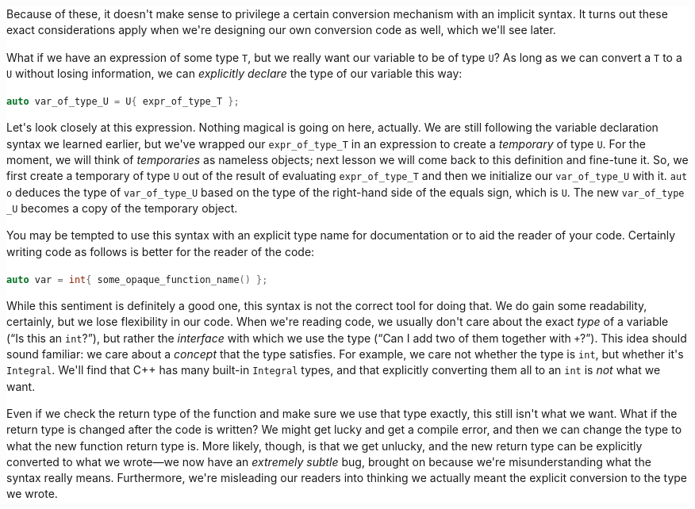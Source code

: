 Because of these, it doesn't make sense to privilege a certain
conversion mechanism with an implicit syntax.  It turns out these
exact considerations apply when we're designing our own conversion
code as well, which we'll see later.

What if we have an expression of some type `T`, but we really want our
variable to be of type `U`?  As long as we can convert a `T` to a `U`
without losing information, we can _explicitly declare_ the type of
our variable this way:

```cpp
auto var_of_type_U = U{ expr_of_type_T };
```

Let's look closely at this expression.  Nothing magical is going on
here, actually.  We are still following the variable declaration
syntax we learned earlier, but we've wrapped our `expr_of_type_T` in
an expression to create a _temporary_ of type `U`.  For the moment, we
will think of _temporaries_ as nameless objects; next lesson we will
come back to this definition and fine-tune it.  So, we first create a
temporary of type `U` out of the result of evaluating `expr_of_type_T`
and then we initialize our `var_of_type_U` with it.  `auto` deduces
the type of `var_of_type_U` based on the type of the right-hand side
of the equals sign, which is `U`.  The new `var_of_type_U` becomes a
copy of the temporary object.

You may be tempted to use this syntax with an explicit type name for
documentation or to aid the reader of your code.  Certainly writing
code as follows is better for the reader of the code:

```cpp
auto var = int{ some_opaque_function_name() };
```

While this sentiment is definitely a good one, this syntax is not the
correct tool for doing that.  We do gain some readability, certainly,
but we lose flexibility in our code.  When we're reading code, we
usually don't care about the exact _type_ of a variable (“Is this an
`int`?”), but rather the _interface_ with which we use the type (“Can
I add two of them together with `+`?”).  This idea should sound
familiar: we care about a _concept_ that the type satisfies.  For
example, we care not whether the type is `int`, but whether it's
`Integral`.  We'll find that C++ has many built-in `Integral` types,
and that explicitly converting them all to an `int` is _not_ what we
want.

Even if we check the return type of the function and make sure we use
that type exactly, this still isn't what we want.  What if the return
type is changed after the code is written?  We might get lucky and get
a compile error, and then we can change the type to what the new
function return type is.  More likely, though, is that we get unlucky,
and the new return type can be explicitly converted to what we
wrote—we now have an _extremely subtle_ bug, brought on because we're
misunderstanding what the syntax really means.  Furthermore, we're
misleading our readers into thinking we actually meant the explicit
conversion to the type we wrote.
